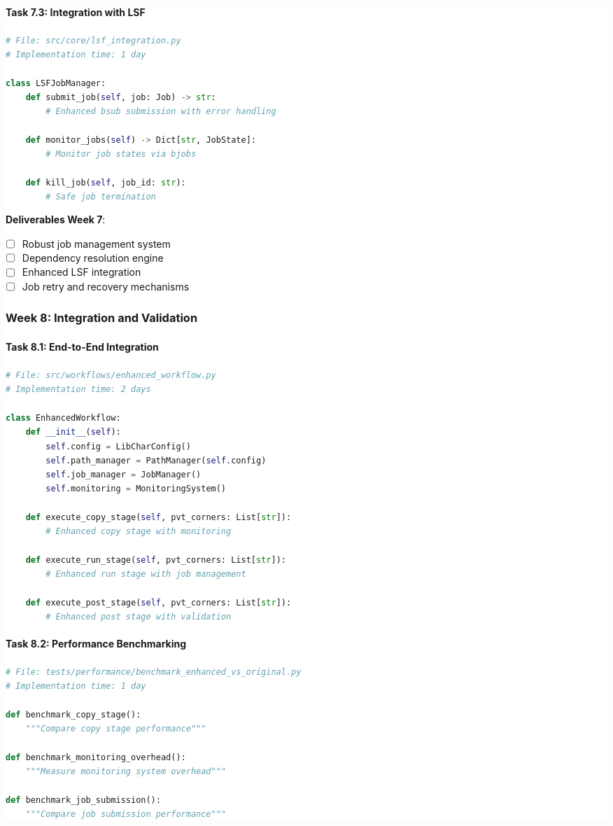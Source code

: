 #### Task 7.3: Integration with LSF
```python
# File: src/core/lsf_integration.py
# Implementation time: 1 day

class LSFJobManager:
    def submit_job(self, job: Job) -> str:
        # Enhanced bsub submission with error handling

    def monitor_jobs(self) -> Dict[str, JobState]:
        # Monitor job states via bjobs

    def kill_job(self, job_id: str):
        # Safe job termination
```

**Deliverables Week 7**:
- [ ] Robust job management system
- [ ] Dependency resolution engine
- [ ] Enhanced LSF integration
- [ ] Job retry and recovery mechanisms

### Week 8: Integration and Validation

#### Task 8.1: End-to-End Integration
```python
# File: src/workflows/enhanced_workflow.py
# Implementation time: 2 days

class EnhancedWorkflow:
    def __init__(self):
        self.config = LibCharConfig()
        self.path_manager = PathManager(self.config)
        self.job_manager = JobManager()
        self.monitoring = MonitoringSystem()

    def execute_copy_stage(self, pvt_corners: List[str]):
        # Enhanced copy stage with monitoring

    def execute_run_stage(self, pvt_corners: List[str]):
        # Enhanced run stage with job management

    def execute_post_stage(self, pvt_corners: List[str]):
        # Enhanced post stage with validation
```

#### Task 8.2: Performance Benchmarking
```python
# File: tests/performance/benchmark_enhanced_vs_original.py
# Implementation time: 1 day

def benchmark_copy_stage():
    """Compare copy stage performance"""

def benchmark_monitoring_overhead():
    """Measure monitoring system overhead"""

def benchmark_job_submission():
    """Compare job submission performance"""
```
